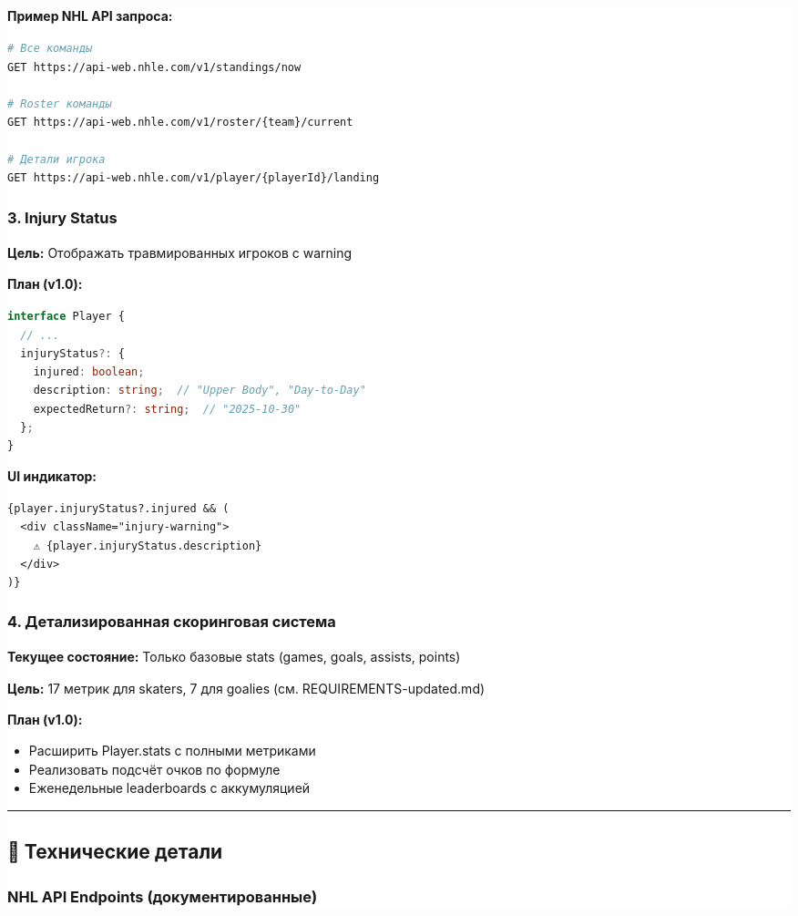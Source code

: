 **Пример NHL API запроса:**
```bash
# Все команды
GET https://api-web.nhle.com/v1/standings/now

# Roster команды
GET https://api-web.nhle.com/v1/roster/{team}/current

# Детали игрока
GET https://api-web.nhle.com/v1/player/{playerId}/landing
```

### 3. Injury Status

**Цель:** Отображать травмированных игроков с warning

**План (v1.0):**
```typescript
interface Player {
  // ...
  injuryStatus?: {
    injured: boolean;
    description: string;  // "Upper Body", "Day-to-Day"
    expectedReturn?: string;  // "2025-10-30"
  };
}
```

**UI индикатор:**
```tsx
{player.injuryStatus?.injured && (
  <div className="injury-warning">
    ⚠️ {player.injuryStatus.description}
  </div>
)}
```

### 4. Детализированная скоринговая система

**Текущее состояние:** Только базовые stats (games, goals, assists, points)

**Цель:** 17 метрик для skaters, 7 для goalies (см. REQUIREMENTS-updated.md)

**План (v1.0):**
- Расширить Player.stats с полными метриками
- Реализовать подсчёт очков по формуле
- Еженедельные leaderboards с аккумуляцией

---

## 🔧 Технические детали

### NHL API Endpoints (документированные)
